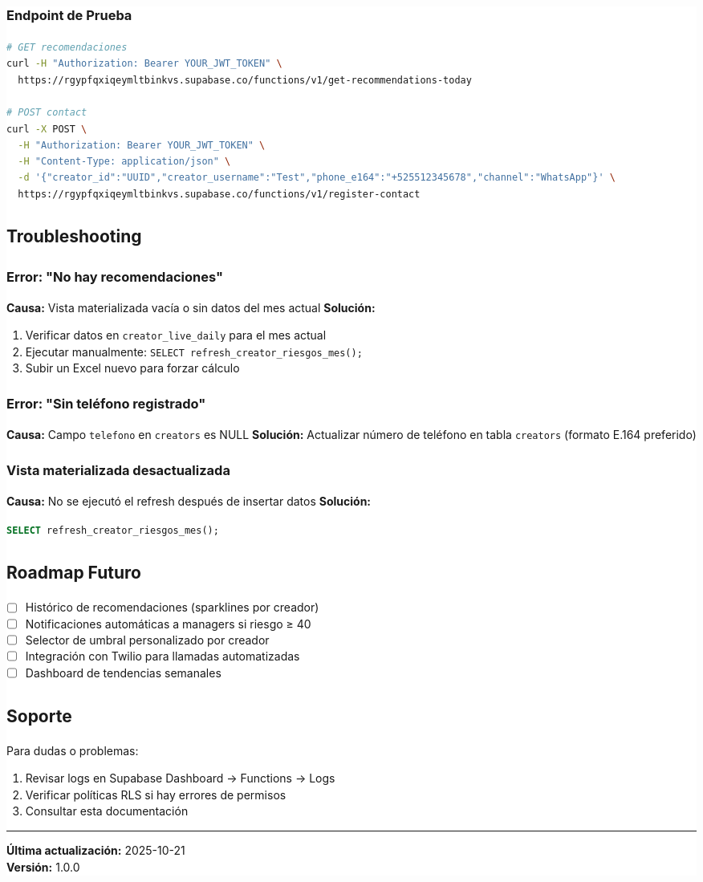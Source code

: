 ### Endpoint de Prueba

```bash
# GET recomendaciones
curl -H "Authorization: Bearer YOUR_JWT_TOKEN" \
  https://rgypfqxiqeymltbinkvs.supabase.co/functions/v1/get-recommendations-today

# POST contact
curl -X POST \
  -H "Authorization: Bearer YOUR_JWT_TOKEN" \
  -H "Content-Type: application/json" \
  -d '{"creator_id":"UUID","creator_username":"Test","phone_e164":"+525512345678","channel":"WhatsApp"}' \
  https://rgypfqxiqeymltbinkvs.supabase.co/functions/v1/register-contact
```

## Troubleshooting

### Error: "No hay recomendaciones"

**Causa:** Vista materializada vacía o sin datos del mes actual
**Solución:**
1. Verificar datos en `creator_live_daily` para el mes actual
2. Ejecutar manualmente: `SELECT refresh_creator_riesgos_mes();`
3. Subir un Excel nuevo para forzar cálculo

### Error: "Sin teléfono registrado"

**Causa:** Campo `telefono` en `creators` es NULL
**Solución:** Actualizar número de teléfono en tabla `creators` (formato E.164 preferido)

### Vista materializada desactualizada

**Causa:** No se ejecutó el refresh después de insertar datos
**Solución:**
```sql
SELECT refresh_creator_riesgos_mes();
```

## Roadmap Futuro

- [ ] Histórico de recomendaciones (sparklines por creador)
- [ ] Notificaciones automáticas a managers si riesgo ≥ 40
- [ ] Selector de umbral personalizado por creador
- [ ] Integración con Twilio para llamadas automatizadas
- [ ] Dashboard de tendencias semanales

## Soporte

Para dudas o problemas:
1. Revisar logs en Supabase Dashboard → Functions → Logs
2. Verificar políticas RLS si hay errores de permisos
3. Consultar esta documentación

---

**Última actualización:** 2025-10-21  
**Versión:** 1.0.0
